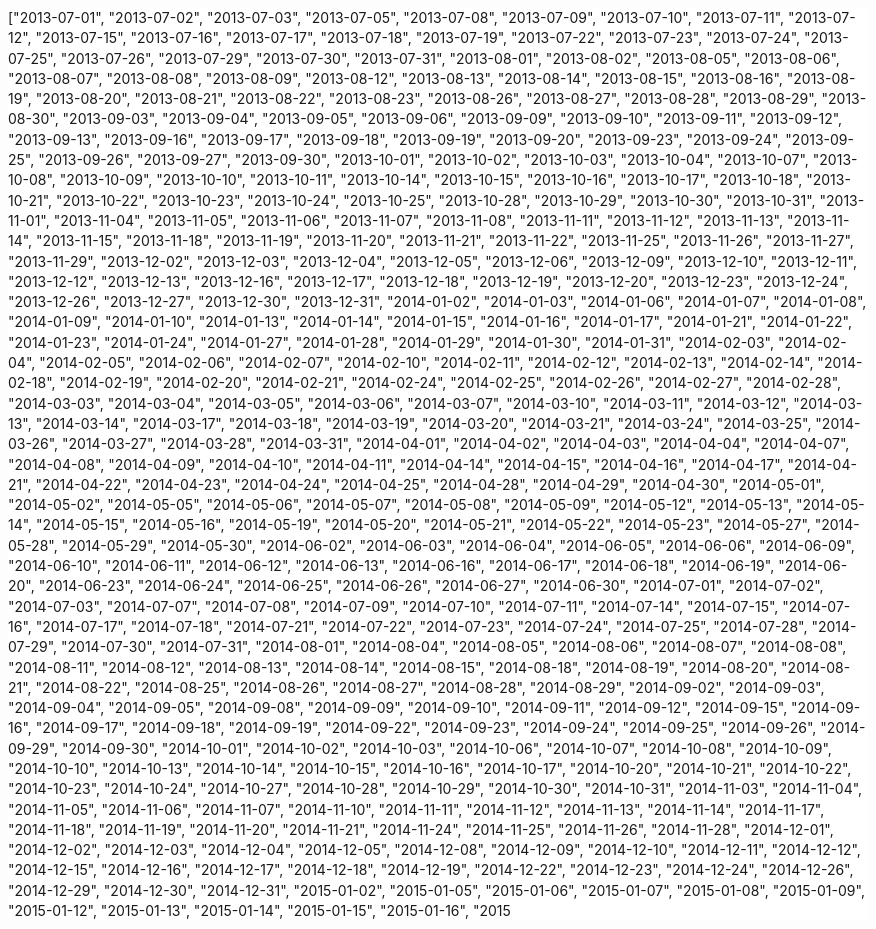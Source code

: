 ["2013-07-01", "2013-07-02", "2013-07-03", "2013-07-05", "2013-07-08", "2013-07-09", "2013-07-10", "2013-07-11", "2013-07-12", "2013-07-15", "2013-07-16", "2013-07-17", "2013-07-18", "2013-07-19", "2013-07-22", "2013-07-23", "2013-07-24", "2013-07-25", "2013-07-26", "2013-07-29", "2013-07-30", "2013-07-31", "2013-08-01", "2013-08-02", "2013-08-05", "2013-08-06", "2013-08-07", "2013-08-08", "2013-08-09", "2013-08-12", "2013-08-13", "2013-08-14", "2013-08-15", "2013-08-16", "2013-08-19", "2013-08-20", "2013-08-21", "2013-08-22", "2013-08-23", "2013-08-26", "2013-08-27", "2013-08-28", "2013-08-29", "2013-08-30", "2013-09-03", "2013-09-04", "2013-09-05", "2013-09-06", "2013-09-09", "2013-09-10", "2013-09-11", "2013-09-12", "2013-09-13", "2013-09-16", "2013-09-17", "2013-09-18", "2013-09-19", "2013-09-20", "2013-09-23", "2013-09-24", "2013-09-25", "2013-09-26", "2013-09-27", "2013-09-30", "2013-10-01", "2013-10-02", "2013-10-03", "2013-10-04", "2013-10-07", "2013-10-08", "2013-10-09", "2013-10-10", "2013-10-11", "2013-10-14", "2013-10-15", "2013-10-16", "2013-10-17", "2013-10-18", "2013-10-21", "2013-10-22", "2013-10-23", "2013-10-24", "2013-10-25", "2013-10-28", "2013-10-29", "2013-10-30", "2013-10-31", "2013-11-01", "2013-11-04", "2013-11-05", "2013-11-06", "2013-11-07", "2013-11-08", "2013-11-11", "2013-11-12", "2013-11-13", "2013-11-14", "2013-11-15", "2013-11-18", "2013-11-19", "2013-11-20", "2013-11-21", "2013-11-22", "2013-11-25", "2013-11-26", "2013-11-27", "2013-11-29", "2013-12-02", "2013-12-03", "2013-12-04", "2013-12-05", "2013-12-06", "2013-12-09", "2013-12-10", "2013-12-11", "2013-12-12", "2013-12-13", "2013-12-16", "2013-12-17", "2013-12-18", "2013-12-19", "2013-12-20", "2013-12-23", "2013-12-24", "2013-12-26", "2013-12-27", "2013-12-30", "2013-12-31", "2014-01-02", "2014-01-03", "2014-01-06", "2014-01-07", "2014-01-08", "2014-01-09", "2014-01-10", "2014-01-13", "2014-01-14", "2014-01-15", "2014-01-16", "2014-01-17", "2014-01-21", "2014-01-22", "2014-01-23", "2014-01-24", "2014-01-27", "2014-01-28", "2014-01-29", "2014-01-30", "2014-01-31", "2014-02-03", "2014-02-04", "2014-02-05", "2014-02-06", "2014-02-07", "2014-02-10", "2014-02-11", "2014-02-12", "2014-02-13", "2014-02-14", "2014-02-18", "2014-02-19", "2014-02-20", "2014-02-21", "2014-02-24", "2014-02-25", "2014-02-26", "2014-02-27", "2014-02-28", "2014-03-03", "2014-03-04", "2014-03-05", "2014-03-06", "2014-03-07", "2014-03-10", "2014-03-11", "2014-03-12", "2014-03-13", "2014-03-14", "2014-03-17", "2014-03-18", "2014-03-19", "2014-03-20", "2014-03-21", "2014-03-24", "2014-03-25", "2014-03-26", "2014-03-27", "2014-03-28", "2014-03-31", "2014-04-01", "2014-04-02", "2014-04-03", "2014-04-04", "2014-04-07", "2014-04-08", "2014-04-09", "2014-04-10", "2014-04-11", "2014-04-14", "2014-04-15", "2014-04-16", "2014-04-17", "2014-04-21", "2014-04-22", "2014-04-23", "2014-04-24", "2014-04-25", "2014-04-28", "2014-04-29", "2014-04-30", "2014-05-01", "2014-05-02", "2014-05-05", "2014-05-06", "2014-05-07", "2014-05-08", "2014-05-09", "2014-05-12", "2014-05-13", "2014-05-14", "2014-05-15", "2014-05-16", "2014-05-19", "2014-05-20", "2014-05-21", "2014-05-22", "2014-05-23", "2014-05-27", "2014-05-28", "2014-05-29", "2014-05-30", "2014-06-02", "2014-06-03", "2014-06-04", "2014-06-05", "2014-06-06", "2014-06-09", "2014-06-10", "2014-06-11", "2014-06-12", "2014-06-13", "2014-06-16", "2014-06-17", "2014-06-18", "2014-06-19", "2014-06-20", "2014-06-23", "2014-06-24", "2014-06-25", "2014-06-26", "2014-06-27", "2014-06-30", "2014-07-01", "2014-07-02", "2014-07-03", "2014-07-07", "2014-07-08", "2014-07-09", "2014-07-10", "2014-07-11", "2014-07-14", "2014-07-15", "2014-07-16", "2014-07-17", "2014-07-18", "2014-07-21", "2014-07-22", "2014-07-23", "2014-07-24", "2014-07-25", "2014-07-28", "2014-07-29", "2014-07-30", "2014-07-31", "2014-08-01", "2014-08-04", "2014-08-05", "2014-08-06", "2014-08-07", "2014-08-08", "2014-08-11", "2014-08-12", "2014-08-13", "2014-08-14", "2014-08-15", "2014-08-18", "2014-08-19", "2014-08-20", "2014-08-21", "2014-08-22", "2014-08-25", "2014-08-26", "2014-08-27", "2014-08-28", "2014-08-29", "2014-09-02", "2014-09-03", "2014-09-04", "2014-09-05", "2014-09-08", "2014-09-09", "2014-09-10", "2014-09-11", "2014-09-12", "2014-09-15", "2014-09-16", "2014-09-17", "2014-09-18", "2014-09-19", "2014-09-22", "2014-09-23", "2014-09-24", "2014-09-25", "2014-09-26", "2014-09-29", "2014-09-30", "2014-10-01", "2014-10-02", "2014-10-03", "2014-10-06", "2014-10-07", "2014-10-08", "2014-10-09", "2014-10-10", "2014-10-13", "2014-10-14", "2014-10-15", "2014-10-16", "2014-10-17", "2014-10-20", "2014-10-21", "2014-10-22", "2014-10-23", "2014-10-24", "2014-10-27", "2014-10-28", "2014-10-29", "2014-10-30", "2014-10-31", "2014-11-03", "2014-11-04", "2014-11-05", "2014-11-06", "2014-11-07", "2014-11-10", "2014-11-11", "2014-11-12", "2014-11-13", "2014-11-14", "2014-11-17", "2014-11-18", "2014-11-19", "2014-11-20", "2014-11-21", "2014-11-24", "2014-11-25", "2014-11-26", "2014-11-28", "2014-12-01", "2014-12-02", "2014-12-03", "2014-12-04", "2014-12-05", "2014-12-08", "2014-12-09", "2014-12-10", "2014-12-11", "2014-12-12", "2014-12-15", "2014-12-16", "2014-12-17", "2014-12-18", "2014-12-19", "2014-12-22", "2014-12-23", "2014-12-24", "2014-12-26", "2014-12-29", "2014-12-30", "2014-12-31", "2015-01-02", "2015-01-05", "2015-01-06", "2015-01-07", "2015-01-08", "2015-01-09", "2015-01-12", "2015-01-13", "2015-01-14", "2015-01-15", "2015-01-16", "2015